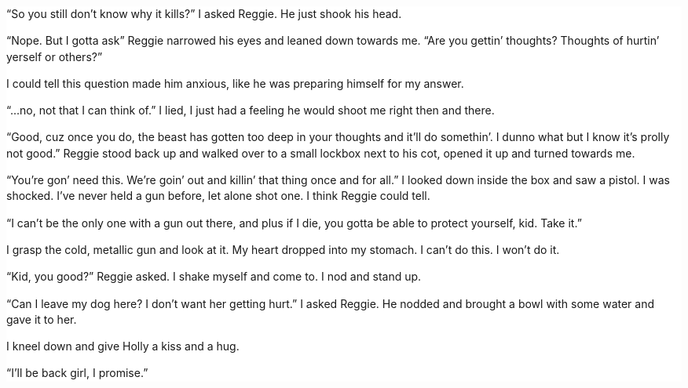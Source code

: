 
“So you still don’t know why it kills?” I asked Reggie. He just shook his head.



	

“Nope. But I gotta ask” Reggie narrowed his eyes and leaned down towards me. “Are you gettin’ thoughts? Thoughts of hurtin’ yerself or others?” 

  


I could tell this question made him anxious, like he was preparing himself for my answer.



	

“...no, not that I can think of.” I lied, I just had a feeling he would shoot me right then and there.



	

“Good, cuz once you do, the beast has gotten too deep in your thoughts and it’ll do somethin’. I dunno what but I know it’s prolly not good.” Reggie stood back up and walked over to a small lockbox next to his cot, opened it up and turned towards me.



	

“You’re gon’ need this. We’re goin’ out and killin’ that thing once and for all.” I looked down inside the box and saw a pistol. I was shocked. I’ve never held a gun before, let alone shot one. I think Reggie could tell.



	

“I can’t be the only one with a gun out there, and plus if I die, you gotta be able to protect yourself, kid. Take it.”

  


I grasp the cold, metallic gun and look at it. My heart dropped into my stomach. I can’t do this. I won’t do it.

  


“Kid, you good?” Reggie asked. I shake myself and come to. I nod and stand up.



	

“Can I leave my dog here? I don’t want her getting hurt.” I asked Reggie. He nodded and brought a bowl with some water and gave it to her.

  


I kneel down and give Holly a kiss and a hug.



	

“I’ll be back girl, I promise.”

  